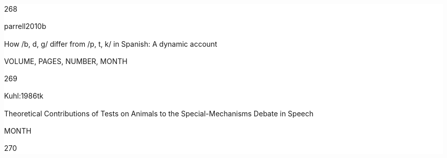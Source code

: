 <tr>

<td style="text-align:right;">

268

</td>

<td style="text-align:left;">

parrell2010b

</td>

<td style="text-align:left;">

How /b, d, g/ differ from /p, t, k/ in Spanish: A dynamic account

</td>

<td style="text-align:left;">

VOLUME, PAGES, NUMBER, MONTH

</td>

</tr>

<tr>

<td style="text-align:right;">

269

</td>

<td style="text-align:left;">

Kuhl:1986tk

</td>

<td style="text-align:left;">

Theoretical Contributions of Tests on Animals to the Special-Mechanisms
Debate in Speech

</td>

<td style="text-align:left;">

MONTH

</td>

</tr>

<tr>

<td style="text-align:right;">

270

</td>
